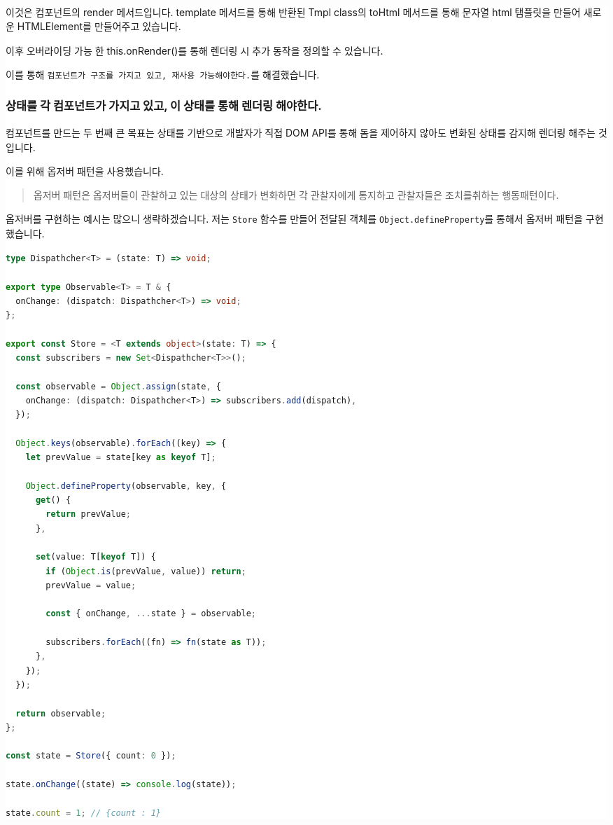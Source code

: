 이것은 컴포넌트의 render 메서드입니다. template 메서드를 통해 반환된 Tmpl class의 toHtml 메서드를 통해 문자열 html 탬플릿을 만들어 새로운 HTMLElement를 만들어주고 있습니다.

이후 오버라이딩 가능 한 this.onRender()를 통해 렌더링 시 추가 동작을 정의할 수 있습니다.

이를 통해 `컴포넌트가 구조를 가지고 있고, 재사용 가능해야한다.`를 해결했습니다.

### 상태를 각 컴포넌트가 가지고 있고, 이 상태를 통해 렌더링 해야한다.

컴포넌트를 만드는 두 번째 큰 목표는 상태를 기반으로 개발자가 직접 DOM API를 통해 돔을 제어하지 않아도 변화된 상태를 감지해 렌더링 해주는 것입니다.

이를 위해 옵저버 패턴을 사용했습니다.

> 옵저버 패턴은 옵저버들이 관찰하고 있는 대상의 상태가 변화하면 각 관찰자에게 통지하고 관찰자들은 조치를취하는 행동패턴이다.

옵저버를 구현하는 예시는 많으니 생략하겠습니다. 저는 `Store` 함수를 만들어 전달된 객체를 `Object.defineProperty`를 통해서 옵저버 패턴을 구현했습니다.

```ts
type Dispathcher<T> = (state: T) => void;

export type Observable<T> = T & {
  onChange: (dispatch: Dispathcher<T>) => void;
};

export const Store = <T extends object>(state: T) => {
  const subscribers = new Set<Dispathcher<T>>();

  const observable = Object.assign(state, {
    onChange: (dispatch: Dispathcher<T>) => subscribers.add(dispatch),
  });

  Object.keys(observable).forEach((key) => {
    let prevValue = state[key as keyof T];

    Object.defineProperty(observable, key, {
      get() {
        return prevValue;
      },

      set(value: T[keyof T]) {
        if (Object.is(prevValue, value)) return;
        prevValue = value;

        const { onChange, ...state } = observable;

        subscribers.forEach((fn) => fn(state as T));
      },
    });
  });

  return observable;
};

const state = Store({ count: 0 });

state.onChange((state) => console.log(state));

state.count = 1; // {count : 1}
```
